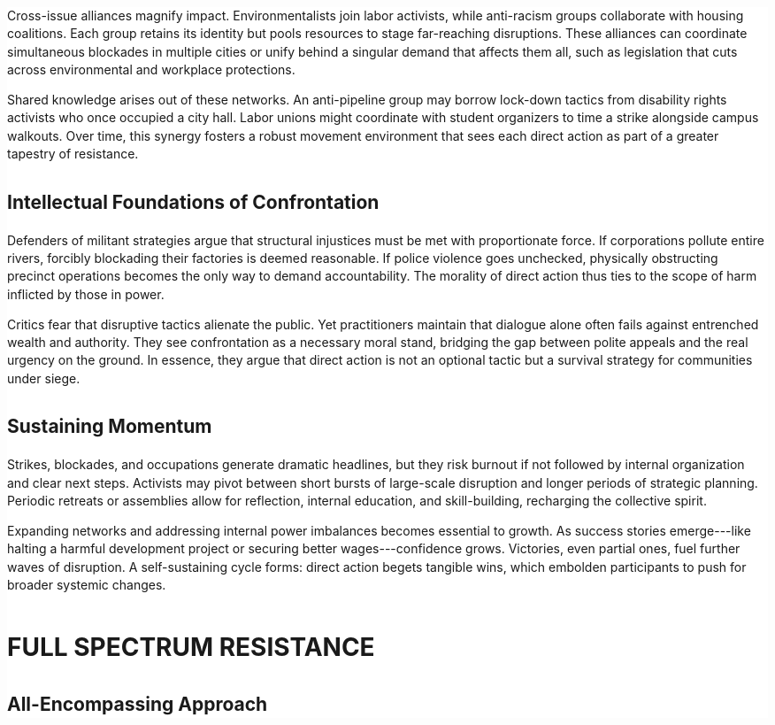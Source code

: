 Cross-issue alliances magnify impact. Environmentalists join labor
activists, while anti-racism groups collaborate with housing coalitions.
Each group retains its identity but pools resources to stage
far-reaching disruptions. These alliances can coordinate simultaneous
blockades in multiple cities or unify behind a singular demand that
affects them all, such as legislation that cuts across environmental and
workplace protections.

Shared knowledge arises out of these networks. An anti-pipeline group
may borrow lock-down tactics from disability rights activists who once
occupied a city hall. Labor unions might coordinate with student
organizers to time a strike alongside campus walkouts. Over time, this
synergy fosters a robust movement environment that sees each direct
action as part of a greater tapestry of resistance.

## **Intellectual Foundations of Confrontation**

Defenders of militant strategies argue that structural injustices must
be met with proportionate force. If corporations pollute entire rivers,
forcibly blockading their factories is deemed reasonable. If police
violence goes unchecked, physically obstructing precinct operations
becomes the only way to demand accountability. The morality of direct
action thus ties to the scope of harm inflicted by those in power.

Critics fear that disruptive tactics alienate the public. Yet
practitioners maintain that dialogue alone often fails against
entrenched wealth and authority. They see confrontation as a necessary
moral stand, bridging the gap between polite appeals and the real
urgency on the ground. In essence, they argue that direct action is not
an optional tactic but a survival strategy for communities under siege.

## **Sustaining Momentum**

Strikes, blockades, and occupations generate dramatic headlines, but
they risk burnout if not followed by internal organization and clear
next steps. Activists may pivot between short bursts of large-scale
disruption and longer periods of strategic planning. Periodic retreats
or assemblies allow for reflection, internal education, and
skill-building, recharging the collective spirit.

Expanding networks and addressing internal power imbalances becomes
essential to growth. As success stories emerge---like halting a harmful
development project or securing better wages---confidence grows.
Victories, even partial ones, fuel further waves of disruption. A
self-sustaining cycle forms: direct action begets tangible wins, which
embolden participants to push for broader systemic changes.

# **FULL SPECTRUM RESISTANCE**

## **All-Encompassing Approach**
